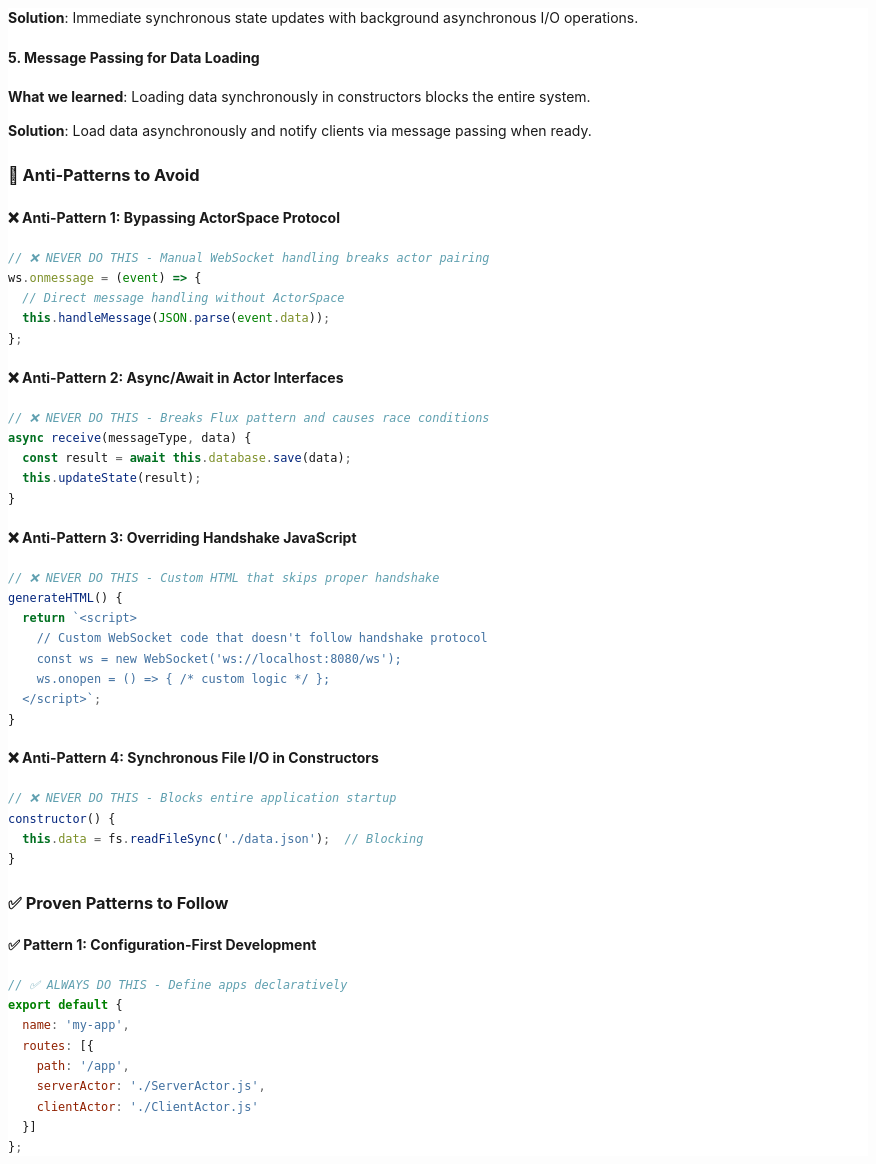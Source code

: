 **Solution**: Immediate synchronous state updates with background asynchronous I/O operations.

#### 5. Message Passing for Data Loading
**What we learned**: Loading data synchronously in constructors blocks the entire system.

**Solution**: Load data asynchronously and notify clients via message passing when ready.

### 🚨 Anti-Patterns to Avoid

#### ❌ Anti-Pattern 1: Bypassing ActorSpace Protocol
```javascript
// ❌ NEVER DO THIS - Manual WebSocket handling breaks actor pairing
ws.onmessage = (event) => {
  // Direct message handling without ActorSpace
  this.handleMessage(JSON.parse(event.data));
};
```

#### ❌ Anti-Pattern 2: Async/Await in Actor Interfaces  
```javascript
// ❌ NEVER DO THIS - Breaks Flux pattern and causes race conditions
async receive(messageType, data) {
  const result = await this.database.save(data);
  this.updateState(result);
}
```

#### ❌ Anti-Pattern 3: Overriding Handshake JavaScript
```javascript
// ❌ NEVER DO THIS - Custom HTML that skips proper handshake
generateHTML() {
  return `<script>
    // Custom WebSocket code that doesn't follow handshake protocol
    const ws = new WebSocket('ws://localhost:8080/ws');
    ws.onopen = () => { /* custom logic */ };
  </script>`;
}
```

#### ❌ Anti-Pattern 4: Synchronous File I/O in Constructors
```javascript
// ❌ NEVER DO THIS - Blocks entire application startup
constructor() {
  this.data = fs.readFileSync('./data.json');  // Blocking
}
```

### ✅ Proven Patterns to Follow

#### ✅ Pattern 1: Configuration-First Development
```javascript
// ✅ ALWAYS DO THIS - Define apps declaratively
export default {
  name: 'my-app',
  routes: [{ 
    path: '/app', 
    serverActor: './ServerActor.js', 
    clientActor: './ClientActor.js' 
  }]
};
```

